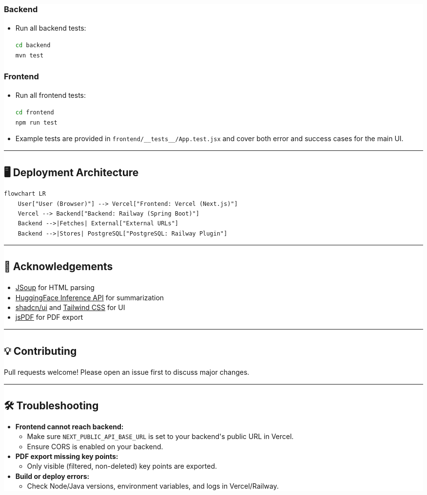   ### Backend
  - Run all backend tests:
    ```sh
    cd backend
    mvn test
    ```

  ### Frontend
  - Run all frontend tests:
    ```sh
    cd frontend
    npm run test
    ```
  - Example tests are provided in `frontend/__tests__/App.test.jsx` and cover both error and success cases for the main UI.

  ---

  ## 🖥️ Deployment Architecture

  ```mermaid
  flowchart LR
      User["User (Browser)"] --> Vercel["Frontend: Vercel (Next.js)"]
      Vercel --> Backend["Backend: Railway (Spring Boot)"]
      Backend -->|Fetches| External["External URLs"]
      Backend -->|Stores| PostgreSQL["PostgreSQL: Railway Plugin"]
  ```

  ---

  ## 🙏 Acknowledgements
  - [JSoup](https://jsoup.org/) for HTML parsing
  - [HuggingFace Inference API](https://huggingface.co/inference-api) for summarization
  - [shadcn/ui](https://ui.shadcn.com/) and [Tailwind CSS](https://tailwindcss.com/) for UI
  - [jsPDF](https://github.com/parallax/jsPDF) for PDF export

  ---

  ## 💡 Contributing
  Pull requests welcome! Please open an issue first to discuss major changes.

  ---

  ## 🛠️ Troubleshooting
  - **Frontend cannot reach backend:**
    - Make sure `NEXT_PUBLIC_API_BASE_URL` is set to your backend's public URL in Vercel.
    - Ensure CORS is enabled on your backend.
  - **PDF export missing key points:**
    - Only visible (filtered, non-deleted) key points are exported.
  - **Build or deploy errors:**
    - Check Node/Java versions, environment variables, and logs in Vercel/Railway.
